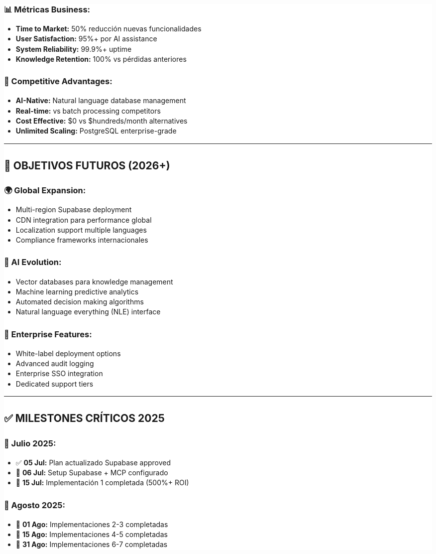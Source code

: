 ### **📊 Métricas Business:**
- **Time to Market:** 50% reducción nuevas funcionalidades
- **User Satisfaction:** 95%+ por AI assistance
- **System Reliability:** 99.9%+ uptime
- **Knowledge Retention:** 100% vs pérdidas anteriores

### **🌟 Competitive Advantages:**
- **AI-Native:** Natural language database management
- **Real-time:** vs batch processing competitors
- **Cost Effective:** $0 vs $hundreds/month alternatives
- **Unlimited Scaling:** PostgreSQL enterprise-grade

---

## 🔮 **OBJETIVOS FUTUROS (2026+)**

### **🌍 Global Expansion:**
- Multi-region Supabase deployment
- CDN integration para performance global
- Localization support multiple languages
- Compliance frameworks internacionales

### **🤖 AI Evolution:**
- Vector databases para knowledge management
- Machine learning predictive analytics
- Automated decision making algorithms
- Natural language everything (NLE) interface

### **🏢 Enterprise Features:**
- White-label deployment options
- Advanced audit logging
- Enterprise SSO integration
- Dedicated support tiers

---

## ✅ **MILESTONES CRÍTICOS 2025**

### **📅 Julio 2025:**
- ✅ **05 Jul:** Plan actualizado Supabase approved
- 🎯 **06 Jul:** Setup Supabase + MCP configurado
- 🎯 **15 Jul:** Implementación 1 completada (500%+ ROI)

### **📅 Agosto 2025:**
- 🎯 **01 Ago:** Implementaciones 2-3 completadas
- 🎯 **15 Ago:** Implementaciones 4-5 completadas
- 🎯 **31 Ago:** Implementaciones 6-7 completadas
